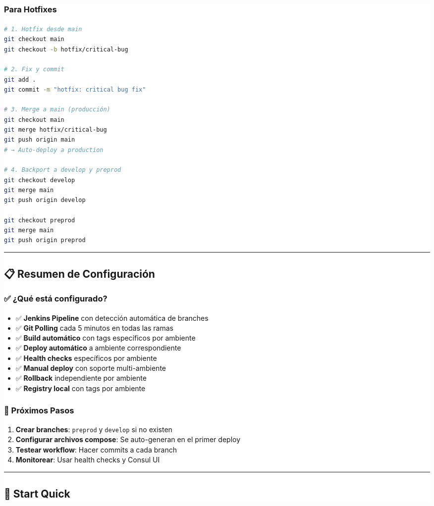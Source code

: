 ### **Para Hotfixes**
```bash
# 1. Hotfix desde main
git checkout main
git checkout -b hotfix/critical-bug

# 2. Fix y commit
git add .
git commit -m "hotfix: critical bug fix"

# 3. Merge a main (producción)
git checkout main
git merge hotfix/critical-bug
git push origin main
# → Auto-deploy a production

# 4. Backport a develop y preprod
git checkout develop
git merge main
git push origin develop

git checkout preprod
git merge main
git push origin preprod
```

---

## 📋 **Resumen de Configuración**

### **✅ ¿Qué está configurado?**
- ✅ **Jenkins Pipeline** con detección automática de branches
- ✅ **Git Polling** cada 5 minutos en todas las ramas
- ✅ **Build automático** con tags específicos por ambiente
- ✅ **Deploy automático** a ambiente correspondiente
- ✅ **Health checks** específicos por ambiente
- ✅ **Manual deploy** con soporte multi-ambiente
- ✅ **Rollback** independiente por ambiente
- ✅ **Registry local** con tags por ambiente

### **🎯 Próximos Pasos**
1. **Crear branches**: `preprod` y `develop` si no existen
2. **Configurar archivos compose**: Se auto-generan en el primer deploy
3. **Testear workflow**: Hacer commits a cada branch
4. **Monitorear**: Usar health checks y Consul UI

---

## 🚀 **Start Quick**
